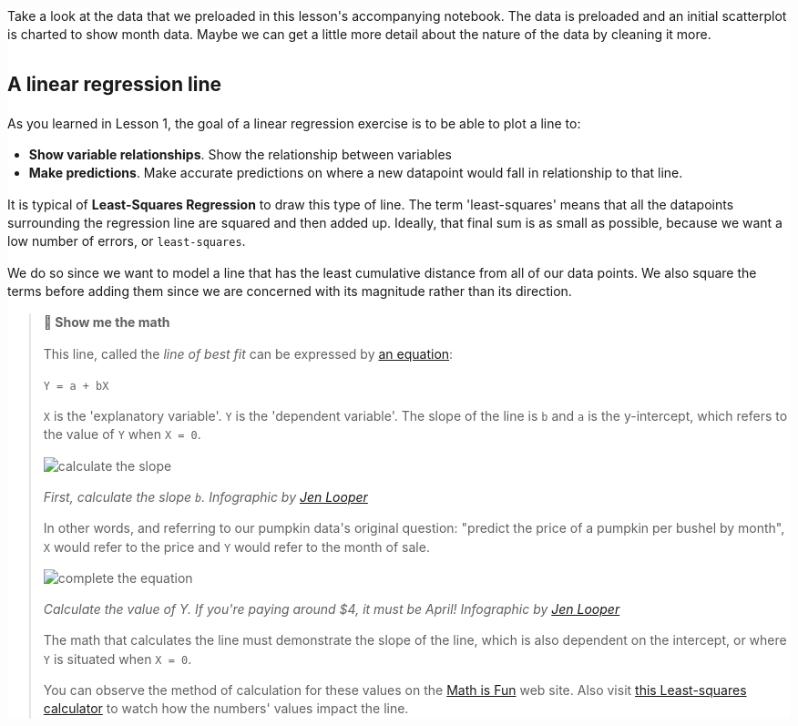 Take a look at the data that we preloaded in this lesson's accompanying notebook. The data is preloaded and an initial scatterplot is charted to show month data. Maybe we can get a little more detail about the nature of the data by cleaning it more.

## A linear regression line

As you learned in Lesson 1, the goal of a linear regression exercise is to be able to plot a line to:

- **Show variable relationships**. Show the relationship between variables
- **Make predictions**. Make accurate predictions on where a new datapoint would fall in relationship to that line.

It is typical of **Least-Squares Regression** to draw this type of line. The term 'least-squares' means that all the datapoints surrounding the regression line are squared and then added up. Ideally, that final sum is as small as possible, because we want a low number of errors, or `least-squares`.

We do so since we want to model a line that has the least cumulative distance from all of our data points. We also square the terms before adding them since we are concerned with its magnitude rather than its direction.

> **🧮 Show me the math**
>
> This line, called the _line of best fit_ can be expressed by [an equation](https://en.wikipedia.org/wiki/Simple_linear_regression):
>
> ```
> Y = a + bX
> ```
>
> `X` is the 'explanatory variable'. `Y` is the 'dependent variable'. The slope of the line is `b` and `a` is the y-intercept, which refers to the value of `Y` when `X = 0`.
>
> ![calculate the slope](images/slope.png)
>
> *First, calculate the slope `b`. Infographic by [Jen Looper](https://twitter.com/jenlooper)*
>
> In other words, and referring to our pumpkin data's original question: "predict the price of a pumpkin per bushel by month", `X` would refer to the price and `Y` would refer to the month of sale.
>
> ![complete the equation](images/calculation.png)
>
> *Calculate the value of Y. If you're paying around $4, it must be April! Infographic by [Jen Looper](https://twitter.com/jenlooper)*
>
> The math that calculates the line must demonstrate the slope of the line, which is also dependent on the intercept, or where `Y` is situated when `X = 0`.
>
> You can observe the method of calculation for these values on the [Math is Fun](https://www.mathsisfun.com/data/least-squares-regression.html) web site. Also visit [this Least-squares calculator](https://www.mathsisfun.com/data/least-squares-calculator.html) to watch how the numbers' values impact the line.
